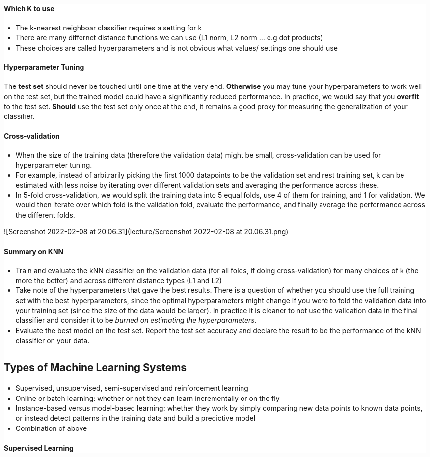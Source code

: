 

#### Which K to use

- The k-nearest neighboar classifier requires a setting for k
- There are many differnet distance functions we can use (L1 norm, L2 norm ... e.g dot products)
- These choices are called hyperparameters and is not obvious what values/ settings one should use

#### Hyperparameter Tuning

The **test set** should never be touched until one time at the very end. **Otherwise** you may tune your hyperparameters to work well on the test set, but the trained model could have a significantly reduced performance. In practice, we would say that you **overfit** to the test set. **Should** use the test set only once at the end, it remains a good proxy for measuring the generalization of your classifier.

#### Cross-validation

- When the size of the training data (therefore the validation data) might be small, cross-validation can be used for hyperparameter tuning.
- For example, instead of arbitrarily picking the first 1000 datapoints to be the validation set and rest training set, k can be estimated with less noise by iterating over different validation sets and averaging the performance across these.
- In 5-fold cross-validation, we would split the training data into 5 equal folds, use 4 of them for training, and 1 for validation. We would then iterate over which fold is the validation fold, evaluate the performance, and finally average the performance across the different folds.

![Screenshot 2022-02-08 at 20.06.31](lecture/Screenshot 2022-02-08 at 20.06.31.png)



#### Summary on KNN

- Train and evaluate the kNN classifier on the validation data (for all folds, if doing cross-validation) for many choices of k (the more the better) and across different distance types (L1 and L2)
- Take note of the hyperparameters that gave the best results. There is a question of whether you should use the full training set with the best hyperparameters, since the optimal hyperparameters might change if you were to fold the validation data into your training set (since the size of the data would be larger). In practice it is cleaner to not use the validation data in the final classifier and consider it to be *burned on estimating the hyperparameters*.
- Evaluate the best model on the test set. Report the test set accuracy and declare the result to be the performance of the kNN classifier on your data.



## Types of Machine Learning Systems

- Supervised, unsupervised, semi-supervised and reinforcement learning
- Online or batch learning: whether or not they can learn incrementally or on the fly
- Instance-based versus model-based learning: whether they work by simply comparing new data points to known data points, or instead detect patterns in the training data and build a predictive model 
- Combination of above

#### Supervised Learning
